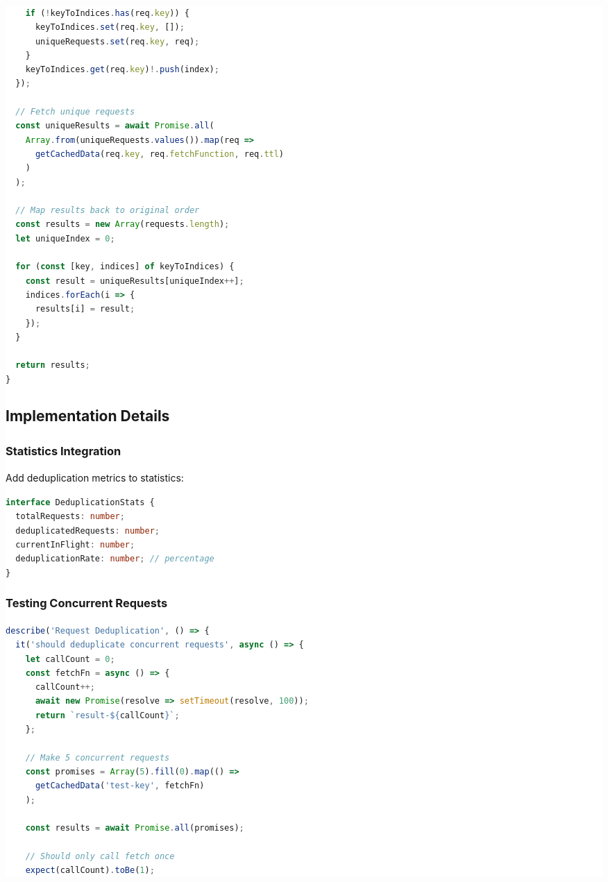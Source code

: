 ```typescript
    if (!keyToIndices.has(req.key)) {
      keyToIndices.set(req.key, []);
      uniqueRequests.set(req.key, req);
    }
    keyToIndices.get(req.key)!.push(index);
  });
  
  // Fetch unique requests
  const uniqueResults = await Promise.all(
    Array.from(uniqueRequests.values()).map(req =>
      getCachedData(req.key, req.fetchFunction, req.ttl)
    )
  );
  
  // Map results back to original order
  const results = new Array(requests.length);
  let uniqueIndex = 0;
  
  for (const [key, indices] of keyToIndices) {
    const result = uniqueResults[uniqueIndex++];
    indices.forEach(i => {
      results[i] = result;
    });
  }
  
  return results;
}
```

## Implementation Details

### Statistics Integration
Add deduplication metrics to statistics:
```typescript
interface DeduplicationStats {
  totalRequests: number;
  deduplicatedRequests: number;
  currentInFlight: number;
  deduplicationRate: number; // percentage
}
```

### Testing Concurrent Requests
```typescript
describe('Request Deduplication', () => {
  it('should deduplicate concurrent requests', async () => {
    let callCount = 0;
    const fetchFn = async () => {
      callCount++;
      await new Promise(resolve => setTimeout(resolve, 100));
      return `result-${callCount}`;
    };
    
    // Make 5 concurrent requests
    const promises = Array(5).fill(0).map(() =>
      getCachedData('test-key', fetchFn)
    );
    
    const results = await Promise.all(promises);
    
    // Should only call fetch once
    expect(callCount).toBe(1);
```